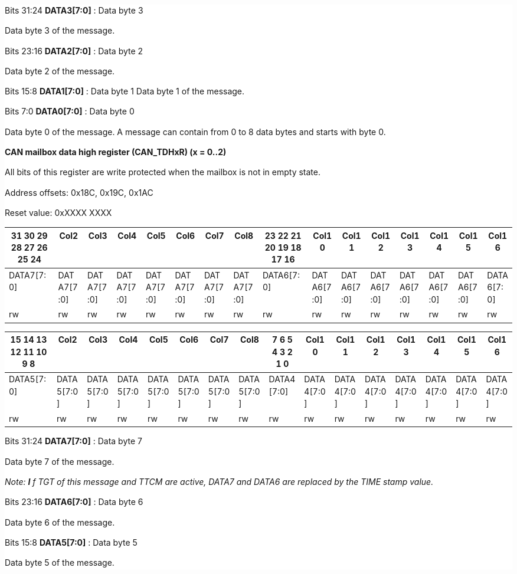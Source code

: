 

Bits 31:24 **DATA3[7:0]** : Data byte 3

Data byte 3 of the message.


Bits 23:16 **DATA2[7:0]** : Data byte 2

Data byte 2 of the message.


Bits 15:8 **DATA1[7:0]** : Data byte 1
Data byte 1 of the message.


Bits 7:0 **DATA0[7:0]** : Data byte 0

Data byte 0 of the message.
A message can contain from 0 to 8 data bytes and starts with byte 0.


**CAN mailbox data high register (CAN_TDHxR) (x = 0..2)**


All bits of this register are write protected when the mailbox is not in empty state.


Address offsets: 0x18C, 0x19C, 0x1AC


Reset value: 0xXXXX XXXX

|31 30 29 28 27 26 25 24|Col2|Col3|Col4|Col5|Col6|Col7|Col8|23 22 21 20 19 18 17 16|Col10|Col11|Col12|Col13|Col14|Col15|Col16|
|---|---|---|---|---|---|---|---|---|---|---|---|---|---|---|---|
|DATA7[7:0]|DATA7[7:0]|DATA7[7:0]|DATA7[7:0]|DATA7[7:0]|DATA7[7:0]|DATA7[7:0]|DATA7[7:0]|DATA6[7:0]|DATA6[7:0]|DATA6[7:0]|DATA6[7:0]|DATA6[7:0]|DATA6[7:0]|DATA6[7:0]|DATA6[7:0]|
|rw|rw|rw|rw|rw|rw|rw|rw|rw|rw|rw|rw|rw|rw|rw|rw|


|15 14 13 12 11 10 9 8|Col2|Col3|Col4|Col5|Col6|Col7|Col8|7 6 5 4 3 2 1 0|Col10|Col11|Col12|Col13|Col14|Col15|Col16|
|---|---|---|---|---|---|---|---|---|---|---|---|---|---|---|---|
|DATA5[7:0]|DATA5[7:0]|DATA5[7:0]|DATA5[7:0]|DATA5[7:0]|DATA5[7:0]|DATA5[7:0]|DATA5[7:0]|DATA4[7:0]|DATA4[7:0]|DATA4[7:0]|DATA4[7:0]|DATA4[7:0]|DATA4[7:0]|DATA4[7:0]|DATA4[7:0]|
|rw|rw|rw|rw|rw|rw|rw|rw|rw|rw|rw|rw|rw|rw|rw|rw|



Bits 31:24 **DATA7[7:0]** : Data byte 7

Data byte 7 of the message.

_Note:_ _**I**_ _f TGT of this message and TTCM are active, DATA7 and DATA6 are replaced by the_
_TIME stamp value._


Bits 23:16 **DATA6[7:0]** : Data byte 6

Data byte 6 of the message.


Bits 15:8 **DATA5[7:0]** : Data byte 5

Data byte 5 of the message.


